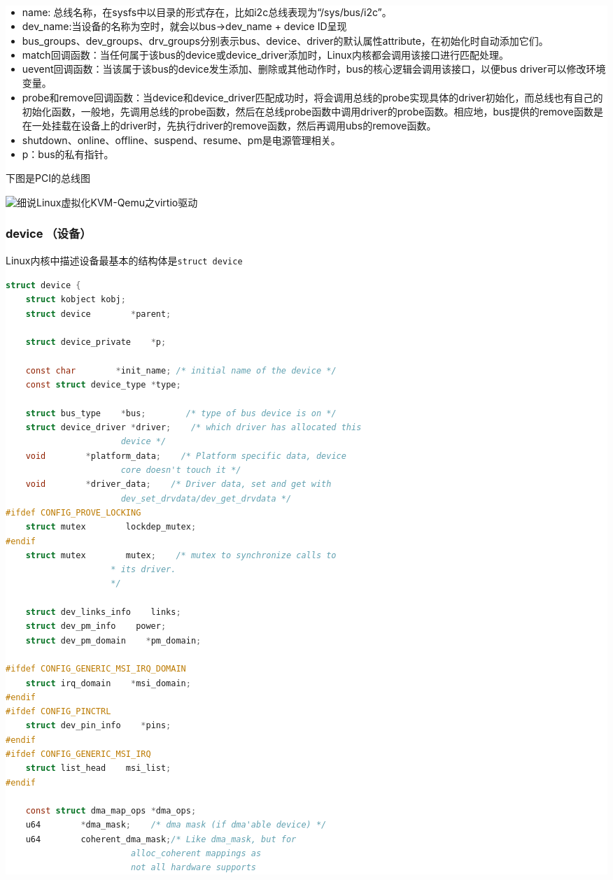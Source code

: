 - name: 总线名称，在sysfs中以目录的形式存在，比如i2c总线表现为“/sys/bus/i2c”。
- dev_name:当设备的名称为空时，就会以bus->dev_name + device ID呈现
- bus_groups、dev_groups、drv_groups分别表示bus、device、driver的默认属性attribute，在初始化时自动添加它们。
- match回调函数：当任何属于该bus的device或device_driver添加时，Linux内核都会调用该接口进行匹配处理。
- uevent回调函数：当该属于该bus的device发生添加、删除或其他动作时，bus的核心逻辑会调用该接口，以便bus driver可以修改环境变量。
- probe和remove回调函数：当device和device_driver匹配成功时，将会调用总线的probe实现具体的driver初始化，而总线也有自己的初始化函数，一般地，先调用总线的probe函数，然后在总线probe函数中调用driver的probe函数。相应地，bus提供的remove函数是在一处挂载在设备上的driver时，先执行driver的remove函数，然后再调用ubs的remove函数。
- shutdown、online、offline、suspend、resume、pm是电源管理相关。
- p：bus的私有指针。

下图是PCI的总线图



![细说Linux虚拟化KVM-Qemu之virtio驱动](https://github.com/451846939/TimeMachine/blob/master/src/os/rust-for-linux/./rust-for-linux—Virtio的实现.assets/v2-8a330334ceec77c5102aee3f7ff8e340_1440w.png)



### device （设备）

Linux内核中描述设备最基本的结构体是`struct device`

```c
struct device {
    struct kobject kobj;
    struct device        *parent;

    struct device_private    *p;

    const char        *init_name; /* initial name of the device */
    const struct device_type *type;

    struct bus_type    *bus;        /* type of bus device is on */
    struct device_driver *driver;    /* which driver has allocated this
                       device */
    void        *platform_data;    /* Platform specific data, device
                       core doesn't touch it */
    void        *driver_data;    /* Driver data, set and get with
                       dev_set_drvdata/dev_get_drvdata */
#ifdef CONFIG_PROVE_LOCKING
    struct mutex        lockdep_mutex;
#endif
    struct mutex        mutex;    /* mutex to synchronize calls to
                     * its driver.
                     */

    struct dev_links_info    links;
    struct dev_pm_info    power;
    struct dev_pm_domain    *pm_domain;

#ifdef CONFIG_GENERIC_MSI_IRQ_DOMAIN
    struct irq_domain    *msi_domain;
#endif
#ifdef CONFIG_PINCTRL
    struct dev_pin_info    *pins;
#endif
#ifdef CONFIG_GENERIC_MSI_IRQ
    struct list_head    msi_list;
#endif

    const struct dma_map_ops *dma_ops;
    u64        *dma_mask;    /* dma mask (if dma'able device) */
    u64        coherent_dma_mask;/* Like dma_mask, but for
                         alloc_coherent mappings as
                         not all hardware supports
```